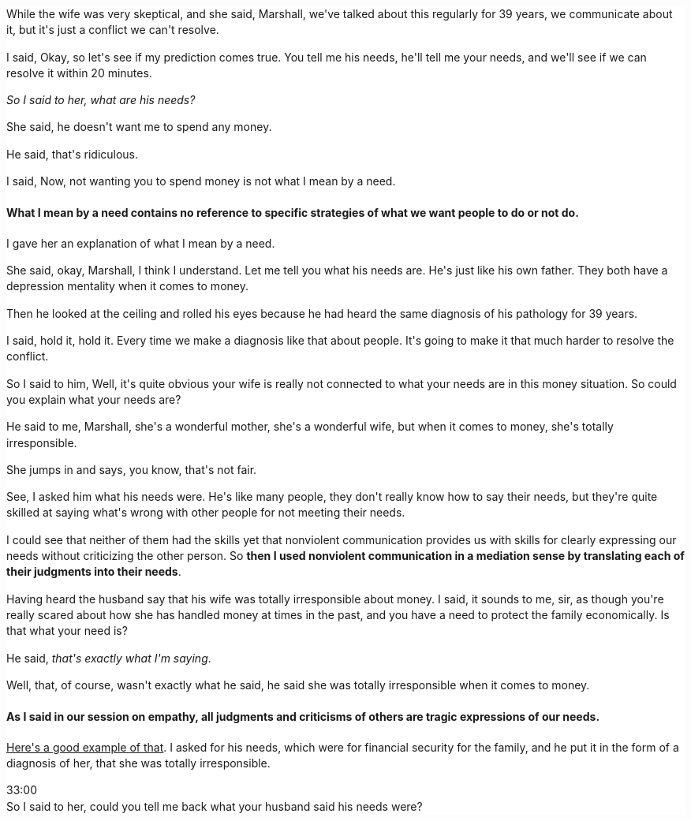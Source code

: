 While the wife was very skeptical, and she said, Marshall, we've talked about this regularly for 39 years, we communicate about it, but it's just a conflict we can't resolve. 

I said, Okay, so let's see if my prediction comes true. You tell me his needs, he'll tell me your needs, and we'll see if we can resolve it within 20 minutes. 

*So I said to her, what are his needs?* 

She said, he doesn't want me to spend any money. 

He said, that's ridiculous. 

I said, Now, not wanting you to spend money is not what I mean by a need. 

#### What I mean by a need contains no reference to specific strategies of what we want people to do or not do. 

I gave her an explanation of what I mean by a need. 

She said, okay, Marshall, I think I understand. Let me tell you what his needs are. He's just like his own father. They both have a depression mentality when it comes to money. 

Then he looked at the ceiling and rolled his eyes because he had heard the same diagnosis of his pathology for 39 years. 

I said, hold it, hold it. Every time we make a diagnosis like that about people. It's going to make it that much harder to resolve the conflict. 

So I said to him, Well, it's quite obvious your wife is really not connected to what your needs are in this money situation. So could you explain what your needs are? 

He said to me, Marshall, she's a wonderful mother, she's a wonderful wife, but when it comes to money, she's totally irresponsible. 

She jumps in and says, you know, that's not fair. 

See, I asked him what his needs were. He's like many people, they don't really know how to say their needs, but they're quite skilled at saying what's wrong with other people for not meeting their needs. 

I could see that neither of them had the skills yet that nonviolent communication provides us with skills for clearly expressing our needs without criticizing the other person. So **then I used nonviolent communication in a mediation sense by translating each of their judgments into their needs**. 

Having heard the husband say that his wife was totally irresponsible about money. I said, it sounds to me, sir, as though you're really scared about how she has handled money at times in the past, and you have a need to protect the family economically. Is that what your need is? 

He said, *that's exactly what I'm saying*. 

Well, that, of course, wasn't exactly what he said, he said she was totally irresponsible when it comes to money. 

#### As I said in our session on empathy, all judgments and criticisms of others are tragic expressions of our needs. 

<u>Here's a good example of that</u>. I asked for his needs, which were for financial security for the family, and he put it in the form of a diagnosis of her, that she was totally irresponsible.

33:00  
So I said to her, could you tell me back what your husband said his needs were? 
